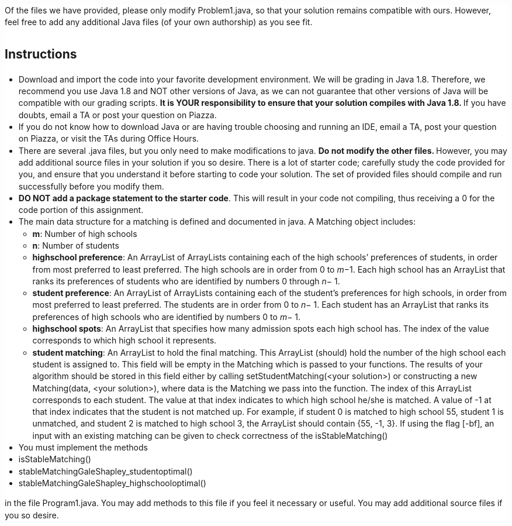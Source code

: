 Of the files we have provided, please only modify Problem1.java, so that your solution remains compatible with ours. However, feel free to add any additional Java files (of your own authorship) as you see fit.

<h2>Instructions</h2>
<ul>
<li>Download and import the code into your favorite development environment. We will be grading in Java 1.8. Therefore, we recommend you use Java 1.8 and NOT other versions of Java, as we can not guarantee that other versions of Java will be compatible with our grading scripts. <strong>It is YOUR responsibility to ensure that your solution compiles with Java 1.8. </strong>If you have doubts, email a TA or post your question on Piazza.</li>
<li>If you do not know how to download Java or are having trouble choosing and running an IDE, email a TA, post your question on Piazza, or visit the TAs during Office Hours.</li>
<li>There are several .java files, but you only need to make modifications to java. <strong>Do not modify the other files. </strong>However, you may add additional source files in your solution if you so desire. There is a lot of starter code; carefully study the code provided for you, and ensure that you understand it before starting to code your solution. The set of provided files should compile and run successfully before you modify them.</li>
<li><strong>DO NOT add a package statement to the starter code</strong>. This will result in your code not compiling, thus receiving a 0 for the code portion of this assignment.</li>
<li>The main data structure for a matching is defined and documented in java. A Matching object includes:
<ul>
<li><strong>m</strong>: Number of high schools</li>
<li><strong>n</strong>: Number of students</li>
<li><strong>highschool preference</strong>: An ArrayList of ArrayLists containing each of the high schools’ preferences of students, in order from most preferred to least preferred. The high schools are in order from 0 to <em>m</em>−1. Each high school has an ArrayList that ranks its preferences of students who are identified by numbers 0 through <em>n</em>− 1.</li>
<li><strong>student preference</strong>: An ArrayList of ArrayLists containing each of the student’s preferences for high schools, in order from most preferred to least preferred. The students are in order from 0 to <em>n</em>− 1. Each student has an ArrayList that ranks its preferences of high schools who are identified by numbers 0 to <em>m</em>− 1.</li>
<li><strong>highschool spots</strong>: An ArrayList that specifies how many admission spots each high school has. The index of the value corresponds to which high school it represents.</li>
<li><strong>student matching</strong>: An ArrayList to hold the final matching. This ArrayList (should) hold the number of the high school each student is assigned to. This field will be empty in the Matching which is passed to your functions. The results of your algorithm should be stored in this field either by calling setStudentMatching(&lt;your solution&gt;) or constructing a new Matching(data, &lt;your solution&gt;), where data is the Matching we pass into the function. The index of this ArrayList corresponds to each student. The value at that index indicates to which high school he/she is matched. A value of -1 at that index indicates that the student is not matched up. For example, if student 0 is matched to high school 55, student 1 is unmatched, and student 2 is matched to high school 3, the ArrayList should contain {55, -1, 3}. If using the flag [-bf], an input with an existing matching can be given to check correctness of the isStableMatching()</li>
</ul>
</li>
<li>You must implement the methods</li>
<li>isStableMatching()</li>
<li>stableMatchingGaleShapley_studentoptimal()</li>
<li>stableMatchingGaleShapley_highschooloptimal()</li>
</ul>
in the file Program1.java. You may add methods to this file if you feel it necessary or useful. You may add additional source files if you so desire.
